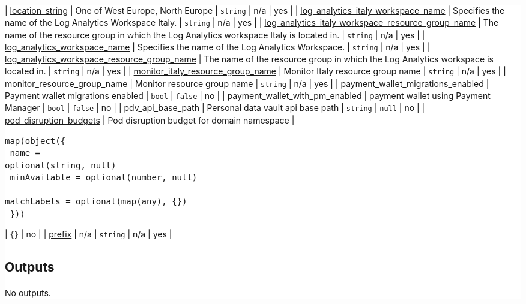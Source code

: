 | <a name="input_location_string"></a> [location\_string](#input\_location\_string) | One of West Europe, North Europe | `string` | n/a | yes |
| <a name="input_log_analytics_italy_workspace_name"></a> [log\_analytics\_italy\_workspace\_name](#input\_log\_analytics\_italy\_workspace\_name) | Specifies the name of the Log Analytics Workspace Italy. | `string` | n/a | yes |
| <a name="input_log_analytics_italy_workspace_resource_group_name"></a> [log\_analytics\_italy\_workspace\_resource\_group\_name](#input\_log\_analytics\_italy\_workspace\_resource\_group\_name) | The name of the resource group in which the Log Analytics workspace Italy is located in. | `string` | n/a | yes |
| <a name="input_log_analytics_workspace_name"></a> [log\_analytics\_workspace\_name](#input\_log\_analytics\_workspace\_name) | Specifies the name of the Log Analytics Workspace. | `string` | n/a | yes |
| <a name="input_log_analytics_workspace_resource_group_name"></a> [log\_analytics\_workspace\_resource\_group\_name](#input\_log\_analytics\_workspace\_resource\_group\_name) | The name of the resource group in which the Log Analytics workspace is located in. | `string` | n/a | yes |
| <a name="input_monitor_italy_resource_group_name"></a> [monitor\_italy\_resource\_group\_name](#input\_monitor\_italy\_resource\_group\_name) | Monitor Italy resource group name | `string` | n/a | yes |
| <a name="input_monitor_resource_group_name"></a> [monitor\_resource\_group\_name](#input\_monitor\_resource\_group\_name) | Monitor resource group name | `string` | n/a | yes |
| <a name="input_payment_wallet_migrations_enabled"></a> [payment\_wallet\_migrations\_enabled](#input\_payment\_wallet\_migrations\_enabled) | Payment wallet migrations enabled | `bool` | `false` | no |
| <a name="input_payment_wallet_with_pm_enabled"></a> [payment\_wallet\_with\_pm\_enabled](#input\_payment\_wallet\_with\_pm\_enabled) | payment wallet using Payment Manager | `bool` | `false` | no |
| <a name="input_pdv_api_base_path"></a> [pdv\_api\_base\_path](#input\_pdv\_api\_base\_path) | Personal data vault api base path | `string` | `null` | no |
| <a name="input_pod_disruption_budgets"></a> [pod\_disruption\_budgets](#input\_pod\_disruption\_budgets) | Pod disruption budget for domain namespace | <pre>map(object({<br>    name         = optional(string, null)<br>    minAvailable = optional(number, null)<br>    matchLabels  = optional(map(any), {})<br>  }))</pre> | `{}` | no |
| <a name="input_prefix"></a> [prefix](#input\_prefix) | n/a | `string` | n/a | yes |

## Outputs

No outputs.

